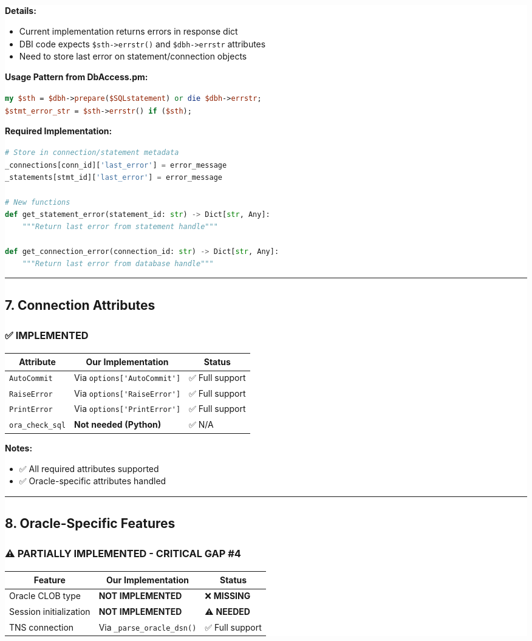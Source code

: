 **Details:**
- Current implementation returns errors in response dict
- DBI code expects `$sth->errstr()` and `$dbh->errstr` attributes
- Need to store last error on statement/connection objects

**Usage Pattern from DbAccess.pm:**
```perl
my $sth = $dbh->prepare($SQLstatement) or die $dbh->errstr;
$stmt_error_str = $sth->errstr() if ($sth);
```

**Required Implementation:**
```python
# Store in connection/statement metadata
_connections[conn_id]['last_error'] = error_message
_statements[stmt_id]['last_error'] = error_message

# New functions
def get_statement_error(statement_id: str) -> Dict[str, Any]:
    """Return last error from statement handle"""

def get_connection_error(connection_id: str) -> Dict[str, Any]:
    """Return last error from database handle"""
```

---

## 7. Connection Attributes

### ✅ IMPLEMENTED

| Attribute | Our Implementation | Status |
|-----------|-------------------|--------|
| `AutoCommit` | Via `options['AutoCommit']` | ✅ Full support |
| `RaiseError` | Via `options['RaiseError']` | ✅ Full support |
| `PrintError` | Via `options['PrintError']` | ✅ Full support |
| `ora_check_sql` | **Not needed (Python)** | ✅ N/A |

**Notes:**
- ✅ All required attributes supported
- ✅ Oracle-specific attributes handled

---

## 8. Oracle-Specific Features

### ⚠️ PARTIALLY IMPLEMENTED - CRITICAL GAP #4

| Feature | Our Implementation | Status |
|---------|-------------------|--------|
| Oracle CLOB type | **NOT IMPLEMENTED** | ❌ **MISSING** |
| Session initialization | **NOT IMPLEMENTED** | ⚠️ **NEEDED** |
| TNS connection | Via `_parse_oracle_dsn()` | ✅ Full support |
